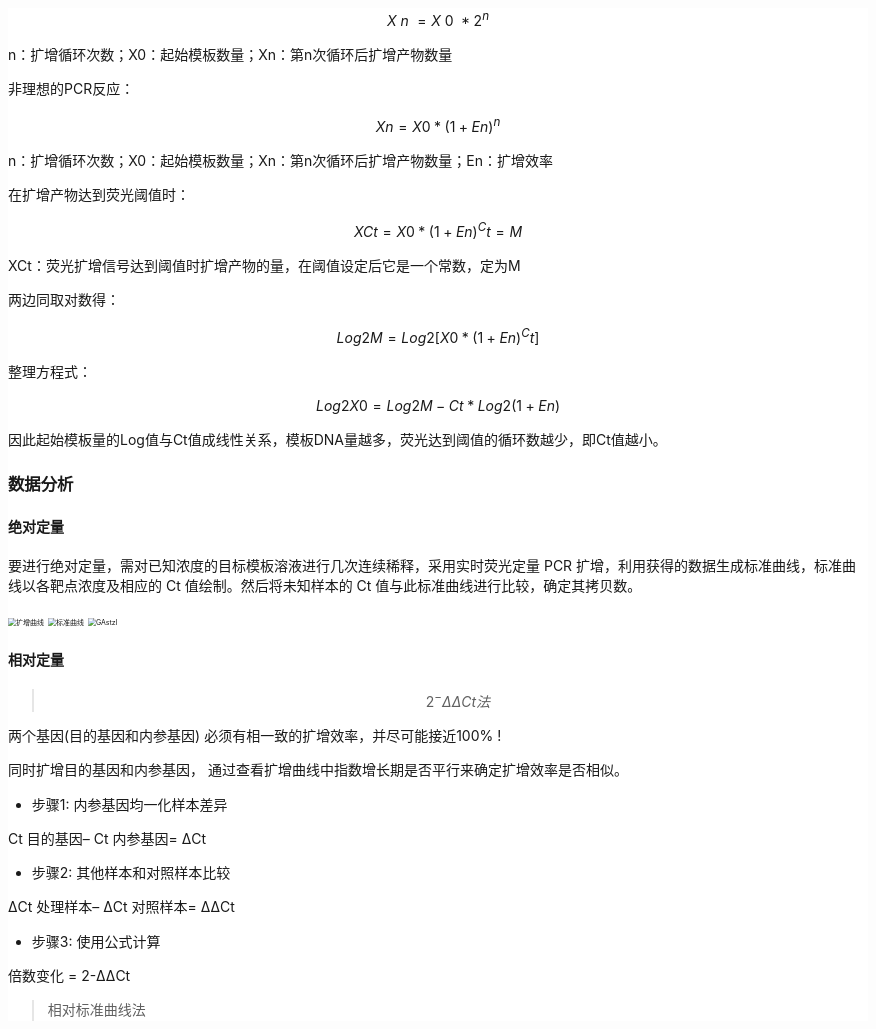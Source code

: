 $$ X~n~=X~0~*2^n $$

n：扩增循环次数；X0：起始模板数量；Xn：第n次循环后扩增产物数量

非理想的PCR反应：

$$ Xn=X0*(1+En)^n $$

n：扩增循环次数；X0：起始模板数量；Xn：第n次循环后扩增产物数量；En：扩增效率

在扩增产物达到荧光阈值时：

$$ XCt=X0*(1+En)^Ct=M $$

XCt：荧光扩增信号达到阈值时扩增产物的量，在阈值设定后它是一个常数，定为M

两边同取对数得：

$$ Log2M=Log2[X0*(1+En)^Ct] $$

整理方程式：

$$ Log2X0=Log2M-Ct*Log2(1+En) $$

因此起始模板量的Log值与Ct值成线性关系，模板DNA量越多，荧光达到阈值的循环数越少，即Ct值越小。

### 数据分析

#### 绝对定量

要进行绝对定量，需对已知浓度的目标模板溶液进行几次连续稀释，采用实时荧光定量 PCR 扩增，利用获得的数据生成标准曲线，标准曲线以各靶点浓度及相应的 Ct 值绘制。然后将未知样本的 Ct 值与此标准曲线进行比较，确定其拷贝数。

<img src="http://cdn.liguocheng.top/uPic/0C8qqC.png" alt="扩增曲线" style="zoom:50%;" />



<img src="http://cdn.liguocheng.top/uPic/7kKwVY.png" alt="标准曲线" style="zoom:50%;" />

<img src="http://cdn.liguocheng.top/uPic/GAstzl.png" alt="GAstzl" style="zoom:50%;" />

#### 相对定量

> $$ 2^-ΔΔCt 法 $$

两个基因(目的基因和内参基因) 必须有相一致的扩增效率，并尽可能接近100% !

同时扩增目的基因和内参基因， 通过查看扩增曲线中指数增长期是否平行来确定扩增效率是否相似。

- 步骤1: 内参基因均一化样本差异

Ct 目的基因– Ct 内参基因= ΔCt

- 步骤2: 其他样本和对照样本比较

ΔCt 处理样本– ΔCt 对照样本= ΔΔCt

- 步骤3: 使用公式计算

倍数变化 = 2-ΔΔCt

> 相对标准曲线法

